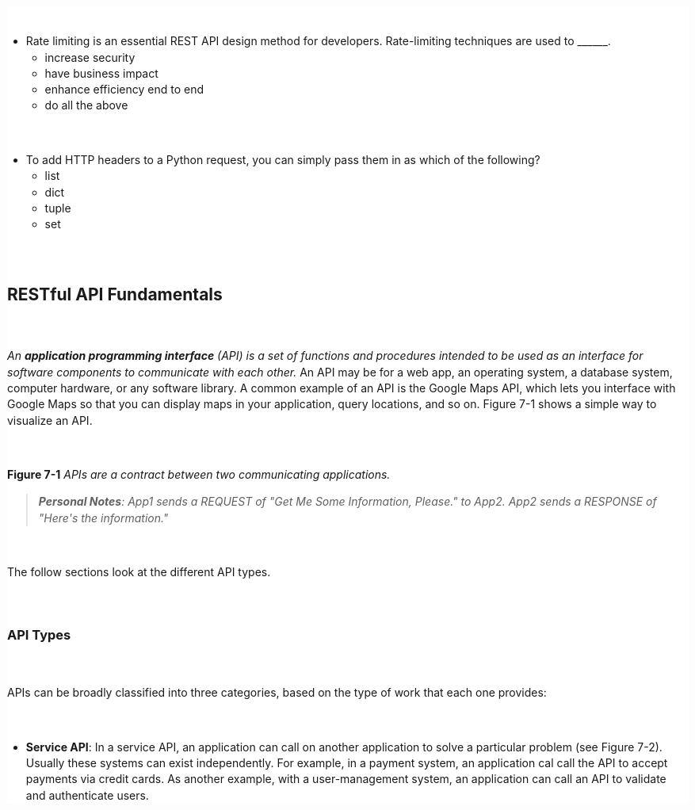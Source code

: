 &nbsp;

-   Rate limiting is an essential REST API design method for developers.  Rate-limiting techniques are used to ______.
    -   increase security
    -   have business impact
    -   enhance efficiency end to end
    -   do all the above

&nbsp;

-   To add HTTP headers to a Python request, you can simply pass them in as which of the following?
    -   list
    -   dict
    -   tuple
    -   set

&nbsp;

##  RESTful API Fundamentals

&nbsp;

*An **application programming interface** (API) is a set of functions and procedures intended to be used as an interface for software components to communicate with each other.*  An API may be for a web app, an operating system, a database system, computer hardware, or any software library.  A common example of an API is the Google Maps API, which lets you interface with Google Maps so that you can display maps in your application, query locations, and so on.  Figure 7-1 shows a simple way to visualize an API.

&nbsp;

**Figure 7-1** *APIs are a contract between two communicating applications.*

> ***Personal Notes**:  App1 sends a REQUEST of "Get Me Some Information, Please." to App2.  App2 sends a RESPONSE of "Here's the information."*

&nbsp;

The follow sections look at the different API types.

&nbsp;

### **API Types**

&nbsp;

APIs can be broadly classified into three categories, based on the type of work that each one provides:

&nbsp;

-   **Service API**:  In a service API, an application can call on another application to solve a particular problem (see Figure 7-2).  Usually these systems can exist independently.  For example, in a payment system, an application cal call the API to accept payments via credit cards.  As another example, with a user-management system, an application can call an API to validate and authenticate users.
